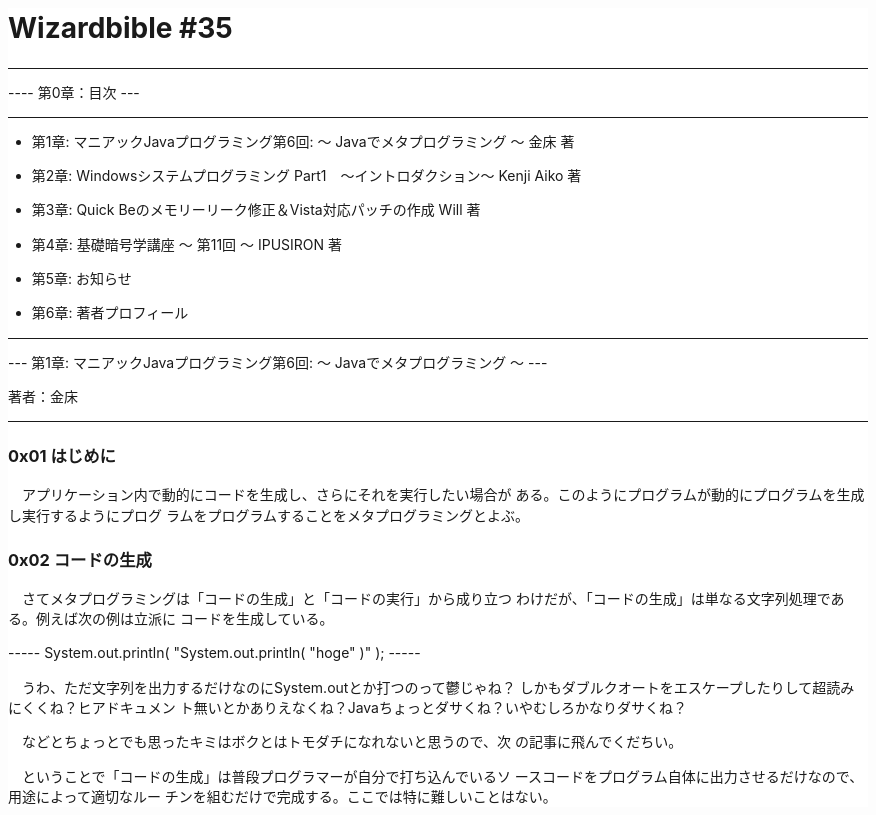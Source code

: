 # Wizardbible #35

***

  \-\-\-\- 第0章：目次 \-\-\-

***

- 第1章: マニアックJavaプログラミング第6回: 〜 Javaでメタプログラミング 〜  金床 著

- 第2章: Windowsシステムプログラミング Part1　〜イントロダクション〜  Kenji Aiko 著

- 第3章: Quick Beのメモリーリーク修正＆Vista対応パッチの作成     Will 著

- 第4章: 基礎暗号学講座 〜 第11回 〜                         IPUSIRON 著

- 第5章: お知らせ

- 第6章: 著者プロフィール



***

\-\-\- 第1章: マニアックJavaプログラミング第6回: 〜 Javaでメタプログラミング 〜 \-\-\-

著者：金床

***


### 0x01 はじめに

　アプリケーション内で動的にコードを生成し、さらにそれを実行したい場合が
ある。このようにプログラムが動的にプログラムを生成し実行するようにプログ
ラムをプログラムすることをメタプログラミングとよぶ。


### 0x02 コードの生成

　さてメタプログラミングは「コードの生成」と「コードの実行」から成り立つ
わけだが、「コードの生成」は単なる文字列処理である。例えば次の例は立派に
コードを生成している。

\-\-\-\-\-
System.out.println( "System.out.println( \"hoge\" )" );
\-\-\-\-\-

　うわ、ただ文字列を出力するだけなのにSystem.outとか打つのって鬱じゃね？
しかもダブルクオートをエスケープしたりして超読みにくくね？ヒアドキュメン
ト無いとかありえなくね？Javaちょっとダサくね？いやむしろかなりダサくね？

　などとちょっとでも思ったキミはボクとはトモダチになれないと思うので、次
の記事に飛んでくだちい。

　ということで「コードの生成」は普段プログラマーが自分で打ち込んでいるソ
ースコードをプログラム自体に出力させるだけなので、用途によって適切なルー
チンを組むだけで完成する。ここでは特に難しいことはない。
